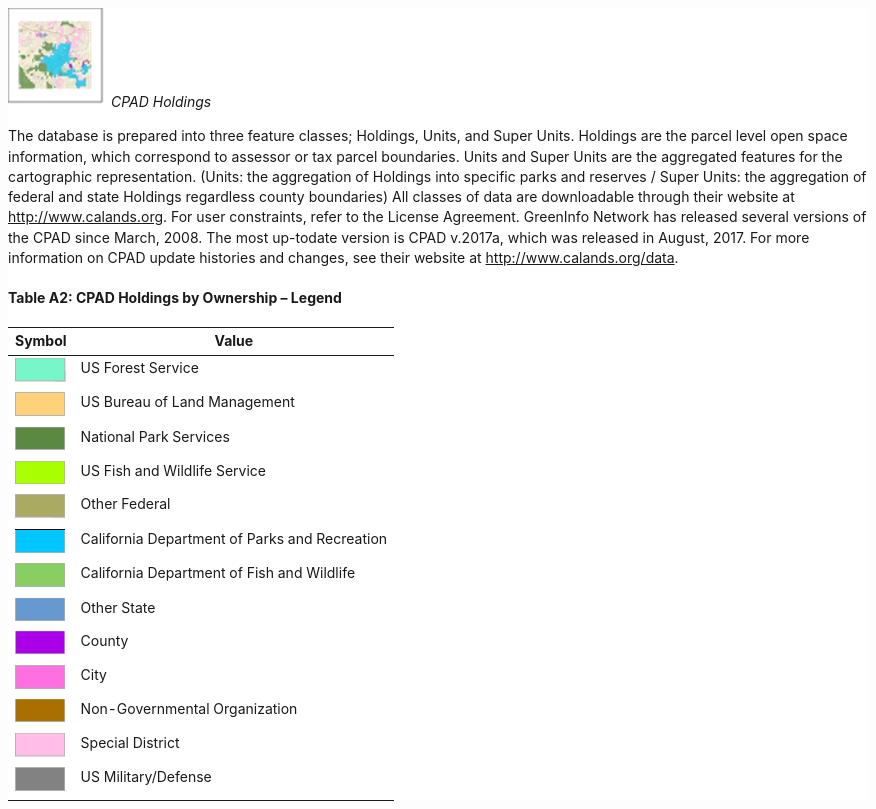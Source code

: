 ![CPAD Holdings](images/scag_10_11_17/cpad_holdings.png) _CPAD Holdings_

The database is prepared into three feature classes; Holdings, Units, and Super Units. Holdings are the parcel level open space information, which correspond to assessor or tax parcel boundaries. Units and Super Units are the aggregated features for the cartographic representation. (Units: the aggregation of Holdings into specific parks and reserves / Super Units: the aggregation of federal and state Holdings regardless county boundaries) All classes of data are downloadable through their website at http://www.calands.org. For user constraints, refer to the License Agreement.
GreenInfo Network has released several versions of the CPAD since March, 2008. The most up-todate version is CPAD v.2017a, which was released in August, 2017. For more information on CPAD update histories and changes, see their website at http://www.calands.org/data.

#### **Table A2: CPAD Holdings by Ownership – Legend**

| Symbol | Value |
| -------------------- | -------------------- |
| ![US Forest Service](images/scag_10_11_17/us_forest_service.png) | US Forest Service |
| ![US Bureau](images/scag_10_11_17/us_bureau_of_land_management.png) | US Bureau of Land Management |
| ![National Park](images/scag_10_11_17/national_park_services.png) | National Park Services |
| ![US Fish](images/scag_10_11_17/us_fish_and_wildlife_service.png) | US Fish and Wildlife Service |
| ![Other Federal](images/scag_10_11_17/other_federal.png) | Other Federal |
| ![California Dept of Parks and Rec](images/scag_10_11_17/california_department_of_parks_and_recreation.png) | California Department of Parks and Recreation |
| ![CA Dept Of Fish and Wildlife](images/scag_10_11_17/california_department_of_fish_and_wildlife.png) | California Department of Fish and Wildlife |
| ![Other State](images/scag_10_11_17/other_state.png) | Other State |
| ![County](images/scag_10_11_17/county.png) | County |
| ![City](images/scag_10_11_17/city.png) | City |
| ![Non-Gov Org](images/scag_10_11_17/non_government_organization.png) | Non-Governmental Organization |
| ![Special District](images/scag_10_11_17/special_district.png) | Special District |
| ![US Military Defense](images/scag_10_11_17/us_military_defense.png) | US Military/Defense |
